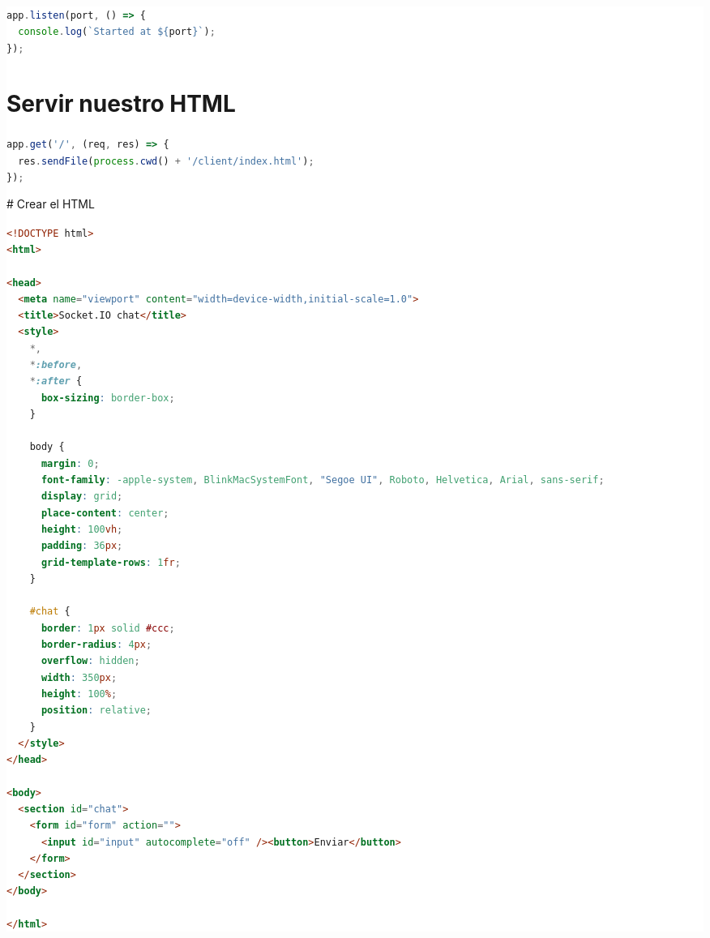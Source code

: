 ```javascript
app.listen(port, () => {
  console.log(`Started at ${port}`);
});
```

# Servir nuestro HTML

```javascript
app.get('/', (req, res) => {
  res.sendFile(process.cwd() + '/client/index.html');
});
```

# Crear el HTML

```html
<!DOCTYPE html>
<html>

<head>
  <meta name="viewport" content="width=device-width,initial-scale=1.0">
  <title>Socket.IO chat</title>
  <style>
    *,
    *:before,
    *:after {
      box-sizing: border-box;
    }

    body {
      margin: 0;
      font-family: -apple-system, BlinkMacSystemFont, "Segoe UI", Roboto, Helvetica, Arial, sans-serif;
      display: grid;
      place-content: center;
      height: 100vh;
      padding: 36px;
      grid-template-rows: 1fr;
    }

    #chat {
      border: 1px solid #ccc;
      border-radius: 4px;
      overflow: hidden;
      width: 350px;
      height: 100%;
      position: relative;
    }
  </style>
</head>

<body>
  <section id="chat">
    <form id="form" action="">
      <input id="input" autocomplete="off" /><button>Enviar</button>
    </form>
  </section>
</body>

</html>
```
